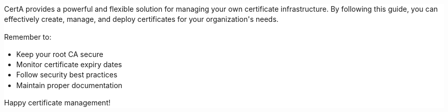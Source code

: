 CertA provides a powerful and flexible solution for managing your own certificate infrastructure. By following this guide, you can effectively create, manage, and deploy certificates for your organization's needs.

Remember to:
- Keep your root CA secure
- Monitor certificate expiry dates
- Follow security best practices
- Maintain proper documentation

Happy certificate management!
